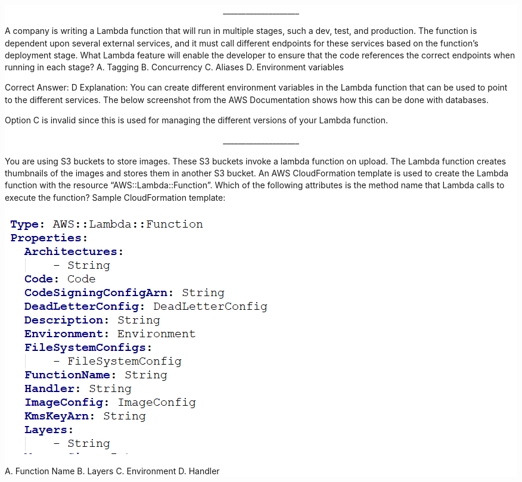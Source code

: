 <p align="center">____________________</p>

A company is writing a Lambda function that will run in multiple stages, such a dev, test, and production. The function is dependent upon several external services, and it must call different endpoints for these services based on the function’s deployment stage.
What Lambda feature will enable the developer to ensure that the code references the correct endpoints when running in each stage?
A. Tagging
B. Concurrency
C. Aliases
D. Environment variables

Correct Answer: D
Explanation: You can create different environment variables in the Lambda function that can be used to point to the different services. The below screenshot from the AWS Documentation shows how this can be done with databases.

Option C is invalid since this is used for managing the different versions of your Lambda function.

<p align="center">____________________</p>

You are using S3 buckets to store images. These S3 buckets invoke a lambda function on upload. The Lambda function creates thumbnails of the images and stores them in another S3 bucket. An AWS CloudFormation template is used to create the Lambda function with the resource “AWS::Lambda::Function”. Which of the following attributes is the method name that Lambda calls to execute the function?
Sample CloudFormation template:

![QA 1](../media/qa-1.png)

A. Function Name
B. Layers
C. Environment
D. Handler
